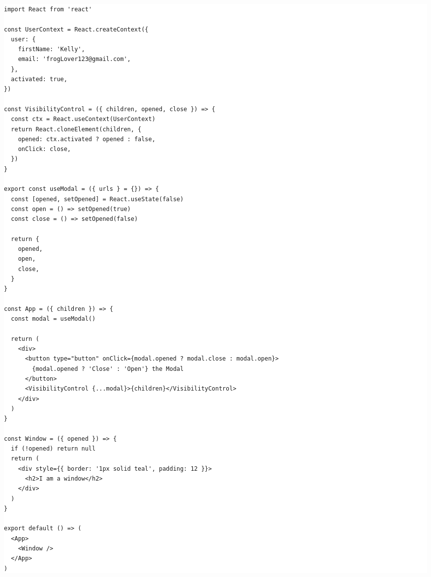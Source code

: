 ```
import React from 'react'

const UserContext = React.createContext({
  user: {
    firstName: 'Kelly',
    email: 'frogLover123@gmail.com',
  },
  activated: true,
})

const VisibilityControl = ({ children, opened, close }) => {
  const ctx = React.useContext(UserContext)
  return React.cloneElement(children, {
    opened: ctx.activated ? opened : false,
    onClick: close,
  })
}

export const useModal = ({ urls } = {}) => {
  const [opened, setOpened] = React.useState(false)
  const open = () => setOpened(true)
  const close = () => setOpened(false)

  return {
    opened,
    open,
    close,
  }
}

const App = ({ children }) => {
  const modal = useModal()

  return (
    <div>
      <button type="button" onClick={modal.opened ? modal.close : modal.open}>
        {modal.opened ? 'Close' : 'Open'} the Modal
      </button>
      <VisibilityControl {...modal}>{children}</VisibilityControl>
    </div>
  )
}

const Window = ({ opened }) => {
  if (!opened) return null
  return (
    <div style={{ border: '1px solid teal', padding: 12 }}>
      <h2>I am a window</h2>
    </div>
  )
}

export default () => (
  <App>
    <Window />
  </App>
)
```
